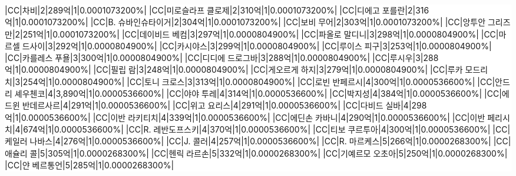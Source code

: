 |CC|차비|2|289억|1|0.0001073200%|
|CC|미로슬라프 클로제|2|310억|1|0.0001073200%|
|CC|디에고 포를란|2|316억|1|0.0001073200%|
|CC|B. 슈바인슈타이거|2|304억|1|0.0001073200%|
|CC|보비 무어|2|303억|1|0.0001073200%|
|CC|앙투안 그리즈만|2|251억|1|0.0001073200%|
|CC|데이비드 베컴|3|297억|1|0.0000804900%|
|CC|파올로 말디니|3|298억|1|0.0000804900%|
|CC|마르셀 드사이|3|292억|1|0.0000804900%|
|CC|카시야스|3|299억|1|0.0000804900%|
|CC|루이스 피구|3|253억|1|0.0000804900%|
|CC|카를레스 푸욜|3|300억|1|0.0000804900%|
|CC|디디에 드로그바|3|288억|1|0.0000804900%|
|CC|루시우|3|288억|1|0.0000804900%|
|CC|필립 람|3|248억|1|0.0000804900%|
|CC|게오르게 하지|3|279억|1|0.0000804900%|
|CC|루카 모드리치|3|254억|1|0.0000804900%|
|CC|토니 크로스|3|313억|1|0.0000804900%|
|CC|로빈 반페르시|4|300억|1|0.0000536600%|
|CC|안드리 셰우첸코|4|3,890억|1|0.0000536600%|
|CC|야야 투레|4|314억|1|0.0000536600%|
|CC|박지성|4|384억|1|0.0000536600%|
|CC|에드윈 반데르사르|4|291억|1|0.0000536600%|
|CC|위고 요리스|4|291억|1|0.0000536600%|
|CC|다비드 실바|4|298억|1|0.0000536600%|
|CC|이반 라키티치|4|339억|1|0.0000536600%|
|CC|에딘손 카바니|4|290억|1|0.0000536600%|
|CC|이반 페리시치|4|674억|1|0.0000536600%|
|CC|R. 레반도프스키|4|370억|1|0.0000536600%|
|CC|티보 쿠르투아|4|300억|1|0.0000536600%|
|CC|케일러 나바스|4|276억|1|0.0000536600%|
|CC|J. 콜러|4|257억|1|0.0000536600%|
|CC|R. 마르케스|5|266억|1|0.0000268300%|
|CC|애슐리 콜|5|305억|1|0.0000268300%|
|CC|헨릭 라르손|5|332억|1|0.0000268300%|
|CC|기예르모 오초아|5|250억|1|0.0000268300%|
|CC|얀 베르통언|5|285억|1|0.0000268300%|